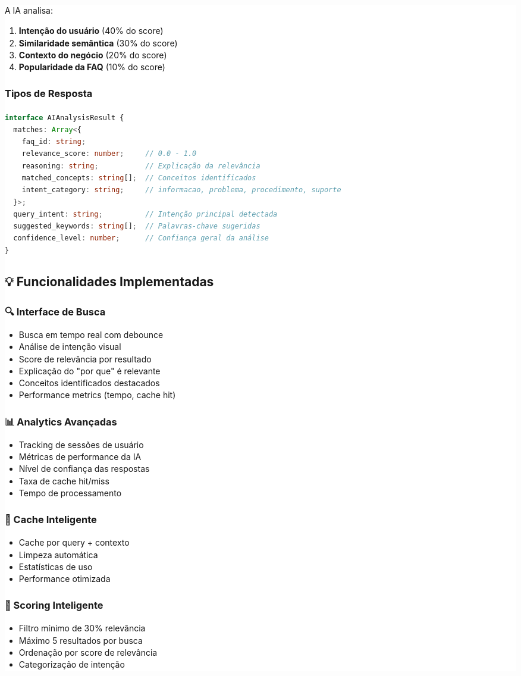 A IA analisa:

1. **Intenção do usuário** (40% do score)
2. **Similaridade semântica** (30% do score)  
3. **Contexto do negócio** (20% do score)
4. **Popularidade da FAQ** (10% do score)

### **Tipos de Resposta**

```typescript
interface AIAnalysisResult {
  matches: Array<{
    faq_id: string;
    relevance_score: number;     // 0.0 - 1.0
    reasoning: string;           // Explicação da relevância
    matched_concepts: string[];  // Conceitos identificados
    intent_category: string;     // informacao, problema, procedimento, suporte
  }>;
  query_intent: string;          // Intenção principal detectada
  suggested_keywords: string[];  // Palavras-chave sugeridas
  confidence_level: number;      // Confiança geral da análise
}
```

## 💡 **Funcionalidades Implementadas**

### **🔍 Interface de Busca**
- Busca em tempo real com debounce
- Análise de intenção visual
- Score de relevância por resultado
- Explicação do "por que" é relevante
- Conceitos identificados destacados
- Performance metrics (tempo, cache hit)

### **📊 Analytics Avançadas**
- Tracking de sessões de usuário
- Métricas de performance da IA
- Nível de confiança das respostas
- Taxa de cache hit/miss
- Tempo de processamento

### **🧠 Cache Inteligente**
- Cache por query + contexto
- Limpeza automática
- Estatísticas de uso
- Performance otimizada

### **🎯 Scoring Inteligente**
- Filtro mínimo de 30% relevância
- Máximo 5 resultados por busca
- Ordenação por score de relevância
- Categorização de intenção

